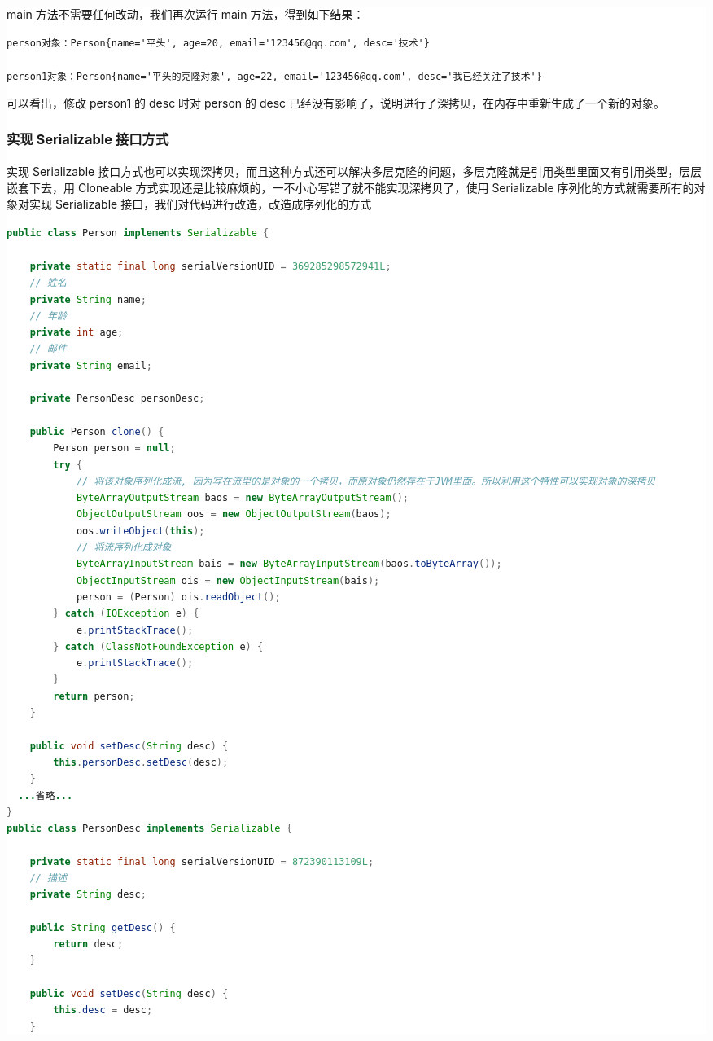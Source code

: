 main 方法不需要任何改动，我们再次运行 main 方法，得到如下结果：

```
person对象：Person{name='平头', age=20, email='123456@qq.com', desc='技术'}

person1对象：Person{name='平头的克隆对象', age=22, email='123456@qq.com', desc='我已经关注了技术'}
```

可以看出，修改 person1 的 desc 时对 person 的 desc 已经没有影响了，说明进行了深拷贝，在内存中重新生成了一个新的对象。

### 实现 Serializable 接口方式

实现 Serializable 接口方式也可以实现深拷贝，而且这种方式还可以解决多层克隆的问题，多层克隆就是引用类型里面又有引用类型，层层嵌套下去，用 Cloneable 方式实现还是比较麻烦的，一不小心写错了就不能实现深拷贝了，使用 Serializable 序列化的方式就需要所有的对象对实现 Serializable 接口，我们对代码进行改造，改造成序列化的方式

```java
public class Person implements Serializable {

    private static final long serialVersionUID = 369285298572941L;
    // 姓名
    private String name;
    // 年龄
    private int age;
    // 邮件
    private String email;

    private PersonDesc personDesc;

    public Person clone() {
        Person person = null;
        try { 
            // 将该对象序列化成流, 因为写在流里的是对象的一个拷贝，而原对象仍然存在于JVM里面。所以利用这个特性可以实现对象的深拷贝
            ByteArrayOutputStream baos = new ByteArrayOutputStream();
            ObjectOutputStream oos = new ObjectOutputStream(baos);
            oos.writeObject(this);
            // 将流序列化成对象
            ByteArrayInputStream bais = new ByteArrayInputStream(baos.toByteArray());
            ObjectInputStream ois = new ObjectInputStream(bais);
            person = (Person) ois.readObject();
        } catch (IOException e) {
            e.printStackTrace();
        } catch (ClassNotFoundException e) {
            e.printStackTrace();
        }
        return person;
    }

    public void setDesc(String desc) {
        this.personDesc.setDesc(desc);
    }
  ...省略...
}
public class PersonDesc implements Serializable {

    private static final long serialVersionUID = 872390113109L; 
    // 描述
    private String desc;

    public String getDesc() {
        return desc;
    }

    public void setDesc(String desc) {
        this.desc = desc;
    }

```